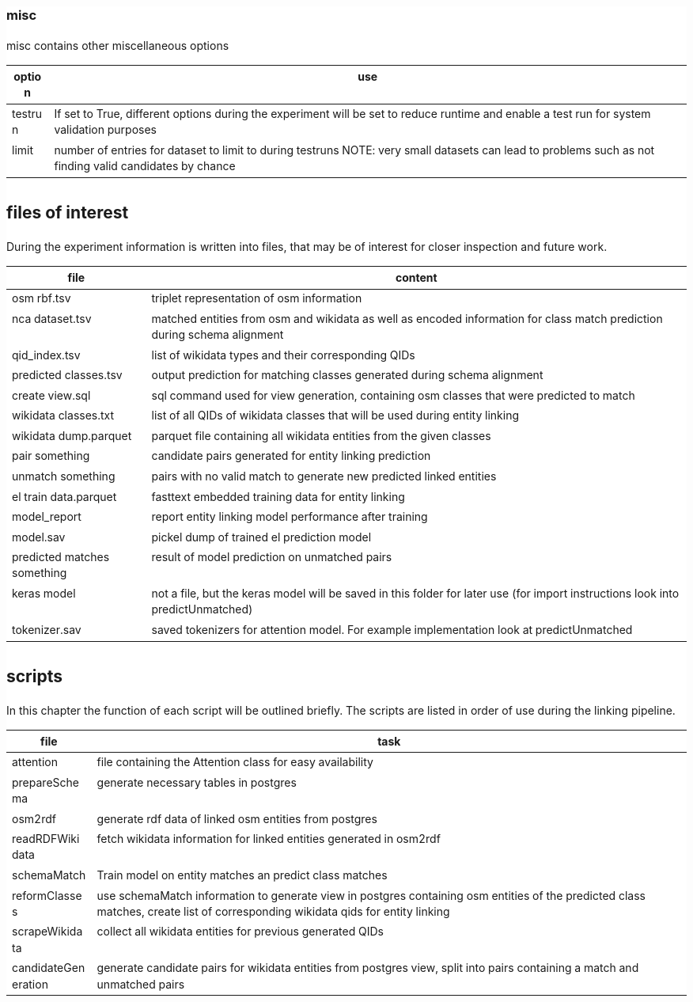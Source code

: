 ### misc
misc contains other miscellaneous options

| option | use |
| ------ | --- |
|testrun|If set to True, different options during the experiment will be set to reduce runtime and enable a test run for system validation purposes|
|limit|number of entries for dataset to limit to during testruns NOTE: very small datasets can lead to problems such as not finding valid candidates by chance|

## files of interest  
During the experiment information is written into files, that may be of interest for closer inspection and future work.  

| file | content |
| ------ | --- |
| osm rbf.tsv | triplet representation of osm information|
| nca dataset.tsv | matched entities from osm and wikidata as well as encoded information for class match prediction during schema alignment |
| qid_index.tsv | list of wikidata types and their corresponding QIDs |
| predicted classes.tsv | output prediction for matching classes generated during schema alignment |
| create view.sql | sql command used for view generation, containing osm classes that were predicted to match |
| wikidata classes.txt | list of all QIDs of wikidata classes that will be used during entity linking |
| wikidata dump.parquet | parquet file containing all wikidata entities from the given classes |
| pair something | candidate pairs generated for entity linking prediction |
| unmatch something | pairs with no valid match to generate new predicted linked entities |
| el train data.parquet| fasttext embedded training data for entity linking |
| model_report | report entity linking model performance after training |
| model.sav | pickel dump of trained el prediction model |
|predicted matches something| result of model prediction on unmatched pairs |
|keras model| not a file, but the keras model will be saved in this folder for later use (for import instructions look into predictUnmatched)|
|tokenizer.sav|saved tokenizers for attention model. For example implementation look at predictUnmatched|


## scripts  
In this chapter the function of each script will be outlined briefly. The scripts are listed in order of use during the linking pipeline.

| file | task |
| ------ | --- |
|attention|file containing the Attention class for easy availability|
| prepareSchema | generate necessary tables in postgres |
| osm2rdf | generate rdf data of linked osm entities from postgres |
| readRDFWikidata | fetch wikidata information for linked entities generated in osm2rdf |
| schemaMatch | Train model on entity matches an predict class matches |
| reformClasses | use schemaMatch information to generate view in postgres containing osm entities of the predicted class matches, create list of corresponding wikidata qids for entity linking |
| scrapeWikidata | collect all wikidata entities for previous generated QIDs |
| candidateGeneration | generate candidate pairs for wikidata entities from postgres view, split into pairs containing a match and unmatched pairs |